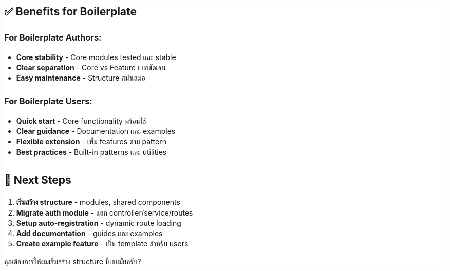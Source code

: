## ✅ **Benefits for Boilerplate**

### For Boilerplate Authors:
- **Core stability** - Core modules tested และ stable
- **Clear separation** - Core vs Feature แยกชัดเจน
- **Easy maintenance** - Structure สม่ำเสมอ

### For Boilerplate Users:
- **Quick start** - Core functionality พร้อมใช้
- **Clear guidance** - Documentation และ examples
- **Flexible extension** - เพิ่ม features ตาม pattern
- **Best practices** - Built-in patterns และ utilities

## 🚀 **Next Steps**

1. **เริ่มสร้าง structure** - modules, shared components
2. **Migrate auth module** - แยก controller/service/routes  
3. **Setup auto-registration** - dynamic route loading
4. **Add documentation** - guides และ examples
5. **Create example feature** - เป็น template สำหรับ users

คุณต้องการให้ผมเริ่มสร้าง structure นี้เลยมั้ยครับ?
